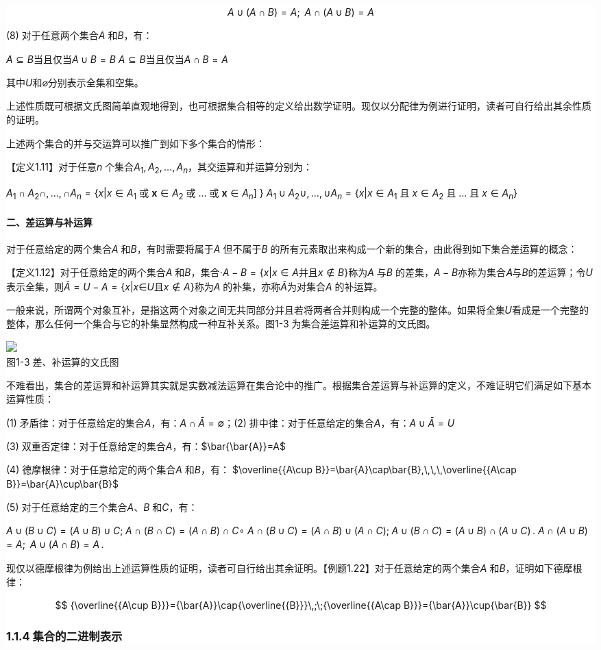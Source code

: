 $$
A\cup(A\cap B)=A;\,\,\,A\cap(A\cup B)=A
$$

(8) 对于任意两个集合$A$ 和$B$，有：  

$A\subseteq B$当且仅当$A\cup B=B$ $A\subseteq B$当且仅当$A\cap B=A$  

其中$U$和$\varnothing$分别表示全集和空集。  

上述性质既可根据文氏图简单直观地得到，也可根据集合相等的定义给出数学证明。现仅以分配律为例进行证明，读者可自行给出其余性质的证明。  



上述两个集合的并与交运算可以推广到如下多个集合的情形：  

【定义1.11】对于任意$n$ 个集合$A_{1},A_{2},\ldots,A_{n}$，其交运算和并运算分别为：  

$A_{1}\cap A_{2}\cap,\ldots,\cap A_{n}=\{x|x\in A_{1}$ 或 ${\boldsymbol{x}}\in A_{2}$ 或 …  或 $\textstyle{\boldsymbol{x}}\in A_{n}]$ }   $A_{1}\cup A_{2}\cup,\ldots,\cup A_{n}=\{x|x\in A_{1}$ 且 $x\in A_{2}$ 且 …  且 $x\in A_{n}\}$  



#### 二、差运算与补运算  

对于任意给定的两个集合$A$ 和$B$，有时需要将属于$A$ 但不属于$B$ 的所有元素取出来构成一个新的集合，由此得到如下集合差运算的概念：  

【定义1.12】对于任意给定的两个集合$A$ 和$B$，集合$\cdot A-B=\{x|x\in A$并且$x\notin B\}$称为$A$ 与$B$ 的差集，$A-B$亦称为集合𝐴与$B$的差运算；令$U$表示全集，则${\bar{A}}=U-A=\{x|x\in$$U$且$x\notin A\}$称为$A$ 的补集，亦称$\bar{A}$为对集合$A$ 的补运算。  

一般来说，所谓两个对象互补，是指这两个对象之间无共同部分并且若将两者合并则构成一个完整的整体。如果将全集𝑈看成是一个完整的整体，那么任何一个集合与它的补集显然构成一种互补关系。图1-3 为集合差运算和补运算的文氏图。  

![](images/3dd3ff26327d44646f11d3b3940708dbd5563cf42578e139e0a56534e35c5eff.jpg)  
图1-3 差、补运算的文氏图  



不难看出，集合的差运算和补运算其实就是实数减法运算在集合论中的推广。根据集合差运算与补运算的定义，不难证明它们满足如下基本运算性质：  

(1) 矛盾律：对于任意给定的集合$A$，有：$A\cap{\bar{A}}=\emptyset$；(2) 排中律：对于任意给定的集合$A$，有：$A\cup\bar{A}=U$  

(3) 双重否定律：对于任意给定的集合$A$，有：$\bar{\bar{A}}=A$  

(4) 德摩根律：对于任意给定的两个集合$A$ 和$B$，有： $\overline{{A\cup B}}=\bar{A}\cap\bar{B},\,\,\,\overline{{A\cap B}}=\bar{A}\cup\bar{B}$  

(5) 对于任意给定的三个集合$A$、$B$ 和$C$，有：  

$A\cup(B\cup C)=(A\cup B)\cup C;\;A\cap(B\cap C)=(A\cap B)\cap C\circ$ $A\cap(B\cup C)=(A\cap B)\cup(A\cap C);\;A\cup(B\cap C)=(A\cup B)\cap(A\cup C)\,.$ $A\cap(A\cup B)=A;\,\,\,A\cup(A\cap B)=A\,.$  

现仅以德摩根律为例给出上述运算性质的证明，读者可自行给出其余证明。【例题1.22】对于任意给定的两个集合$A$ 和$B$，证明如下德摩根律：  

$$
{\overline{{A\cup B}}}={\bar{A}}\cap{\overline{{B}}}\,;\;{\overline{{A\cap B}}}={\bar{A}}\cup{\bar{B}}
$$


### 1.1.4 集合的二进制表示  

